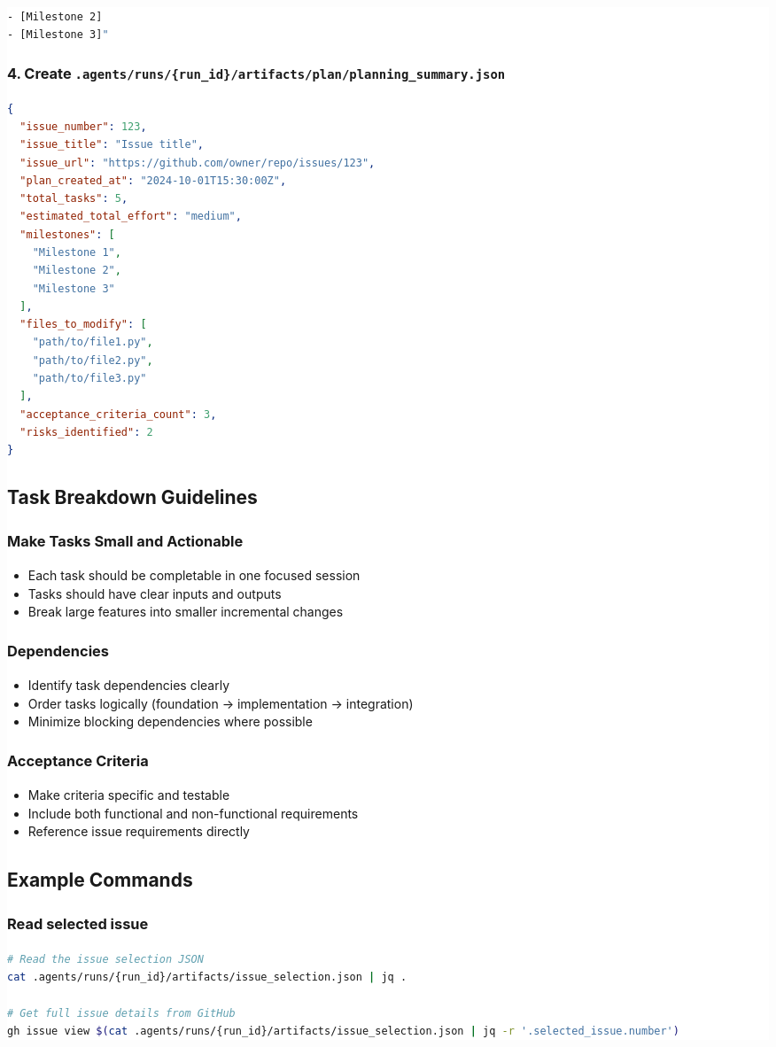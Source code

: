```bash
- [Milestone 2]
- [Milestone 3]"
```

### 4. Create `.agents/runs/{run_id}/artifacts/plan/planning_summary.json`
```json
{
  "issue_number": 123,
  "issue_title": "Issue title",
  "issue_url": "https://github.com/owner/repo/issues/123",
  "plan_created_at": "2024-10-01T15:30:00Z",
  "total_tasks": 5,
  "estimated_total_effort": "medium",
  "milestones": [
    "Milestone 1",
    "Milestone 2", 
    "Milestone 3"
  ],
  "files_to_modify": [
    "path/to/file1.py",
    "path/to/file2.py",
    "path/to/file3.py"
  ],
  "acceptance_criteria_count": 3,
  "risks_identified": 2
}
```

## Task Breakdown Guidelines

### Make Tasks Small and Actionable
- Each task should be completable in one focused session
- Tasks should have clear inputs and outputs
- Break large features into smaller incremental changes

### Dependencies
- Identify task dependencies clearly
- Order tasks logically (foundation → implementation → integration)
- Minimize blocking dependencies where possible

### Acceptance Criteria
- Make criteria specific and testable
- Include both functional and non-functional requirements
- Reference issue requirements directly

## Example Commands

### Read selected issue
```bash
# Read the issue selection JSON
cat .agents/runs/{run_id}/artifacts/issue_selection.json | jq .

# Get full issue details from GitHub
gh issue view $(cat .agents/runs/{run_id}/artifacts/issue_selection.json | jq -r '.selected_issue.number')
```
